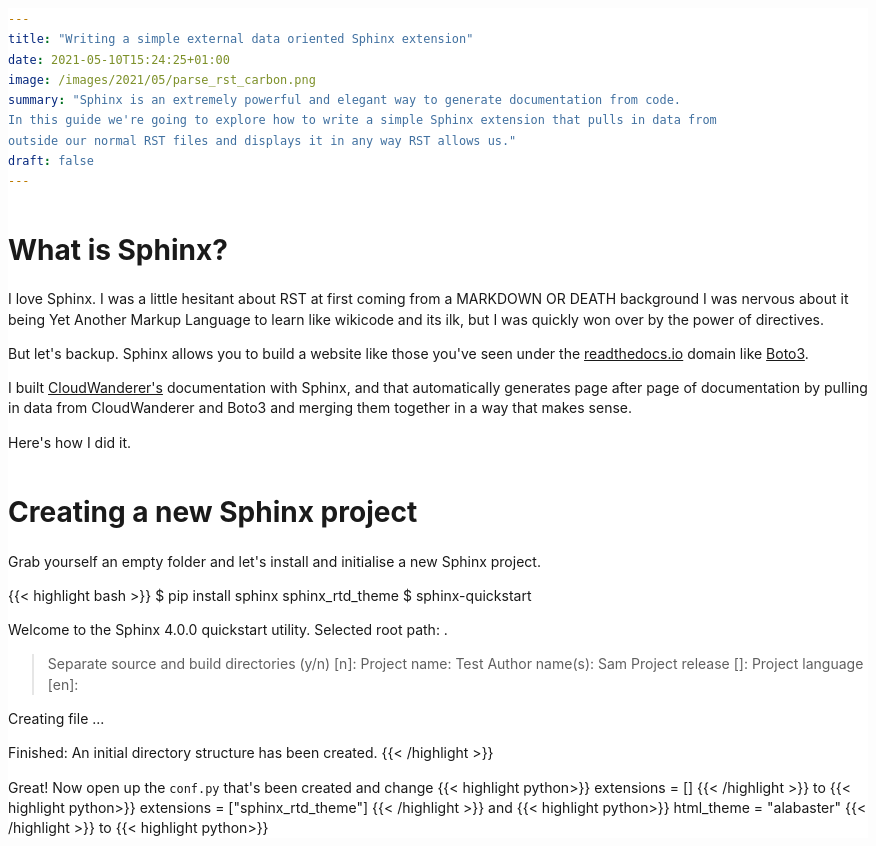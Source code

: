 ```yaml
---
title: "Writing a simple external data oriented Sphinx extension"
date: 2021-05-10T15:24:25+01:00
image: /images/2021/05/parse_rst_carbon.png
summary: "Sphinx is an extremely powerful and elegant way to generate documentation from code.
In this guide we're going to explore how to write a simple Sphinx extension that pulls in data from
outside our normal RST files and displays it in any way RST allows us."
draft: false
---
```


# What is Sphinx?

I love Sphinx. I was a little hesitant about RST at first coming from a MARKDOWN OR DEATH background I was
nervous about it being Yet Another Markup Language to learn like wikicode and its ilk, but I was quickly won
over by the power of directives.

But let's backup. Sphinx allows you to build a website like those you've seen under the [readthedocs.io](readthedocs.io) domain like [Boto3](https://boto3.amazonaws.com/v1/documentation/api/latest/index.html).

I built [CloudWanderer's](https://www.cloudwanderer.io) documentation with Sphinx, and that automatically generates page after page of documentation by pulling in data from CloudWanderer and Boto3 and merging them together in a way that makes sense.

Here's how I did it.

# Creating a new Sphinx project

Grab yourself an empty folder and let's install and initialise a new Sphinx project.

{{< highlight bash >}}
$ pip install sphinx sphinx_rtd_theme
$ sphinx-quickstart

Welcome to the Sphinx 4.0.0 quickstart utility.
Selected root path: .

> Separate source and build directories (y/n) [n]:
> Project name: Test
> Author name(s): Sam
> Project release []:
> Project language [en]:

Creating file ...

Finished: An initial directory structure has been created.
{{< /highlight >}}

Great! Now open up the `conf.py` that's been created and change
{{< highlight python>}}
extensions = []
{{< /highlight >}}
to
{{< highlight python>}}
extensions = ["sphinx_rtd_theme"]
{{< /highlight >}}
and
{{< highlight python>}}
html_theme = "alabaster"
{{< /highlight >}}
to
{{< highlight python>}}